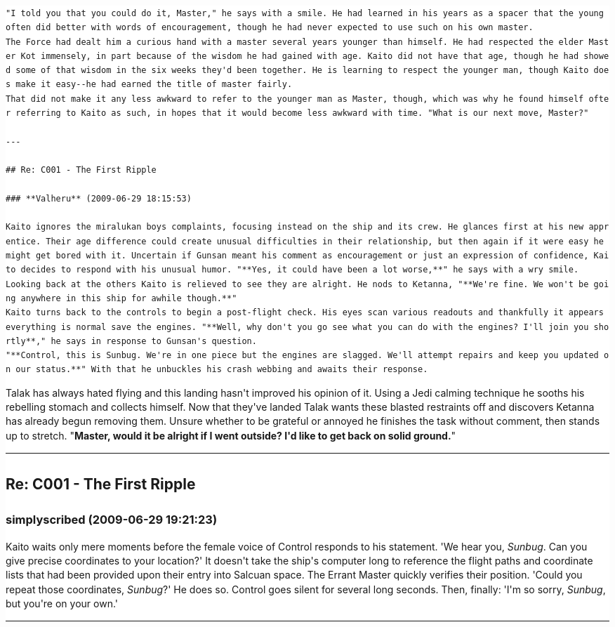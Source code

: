 ~~~~~~~~~~~~~~~~~~~~~~~~~~~~~~~~~~~~~~~~~~~~~~~~
"I told you that you could do it, Master," he says with a smile. He had learned in his years as a spacer that the young often did better with words of encouragement, though he had never expected to use such on his own master.
The Force had dealt him a curious hand with a master several years younger than himself. He had respected the elder Master Kot immensely, in part because of the wisdom he had gained with age. Kaito did not have that age, though he had showed some of that wisdom in the six weeks they'd been together. He is learning to respect the younger man, though Kaito does make it easy--he had earned the title of master fairly.
That did not make it any less awkward to refer to the younger man as Master, though, which was why he found himself ofter referring to Kaito as such, in hopes that it would become less awkward with time. "What is our next move, Master?"

---

## Re: C001 - The First Ripple

### **Valheru** (2009-06-29 18:15:53)

Kaito ignores the miralukan boys complaints, focusing instead on the ship and its crew. He glances first at his new apprentice. Their age difference could create unusual difficulties in their relationship, but then again if it were easy he might get bored with it. Uncertain if Gunsan meant his comment as encouragement or just an expression of confidence, Kaito decides to respond with his unusual humor. "**Yes, it could have been a lot worse,**" he says with a wry smile.
Looking back at the others Kaito is relieved to see they are alright. He nods to Ketanna, "**We're fine. We won't be going anywhere in this ship for awhile though.**"
Kaito turns back to the controls to begin a post-flight check. His eyes scan various readouts and thankfully it appears everything is normal save the engines. "**Well, why don't you go see what you can do with the engines? I'll join you shortly**," he says in response to Gunsan's question.
"**Control, this is Sunbug. We're in one piece but the engines are slagged. We'll attempt repairs and keep you updated on our status.**" With that he unbuckles his crash webbing and awaits their response.
~~~~~~~~~~~~~~~~~~~~~~~~~~~~~~~~~~~~~~~~~~~~~~~~~~~~~~~~~~~~~~~~~~~~~~~~~~~~~~~~~~~~
Talak has always hated flying and this landing hasn't improved his opinion of it. Using a Jedi calming technique he sooths his rebelling stomach and collects himself. Now that they've landed Talak wants these blasted restraints off and discovers Ketanna has already begun removing them. Unsure whether to be grateful or annoyed he finishes the task without comment, then stands up to stretch.
"**Master, would it be alright if I went outside? I'd like to get back on solid ground.**"

---

## Re: C001 - The First Ripple

### **simplyscribed** (2009-06-29 19:21:23)

Kaito waits only mere moments before the female voice of Control responds to his statement.
'We hear you, *Sunbug*. Can you give precise coordinates to your location?'
It doesn't take the ship's computer long to reference the flight paths and coordinate lists that had been provided upon their entry into Salcuan space. The Errant Master quickly verifies their position.
'Could you repeat those coordinates, *Sunbug*?'
He does so.
Control goes silent for several long seconds.
Then, finally:
'I'm so sorry, *Sunbug*, but you're on your own.'

---